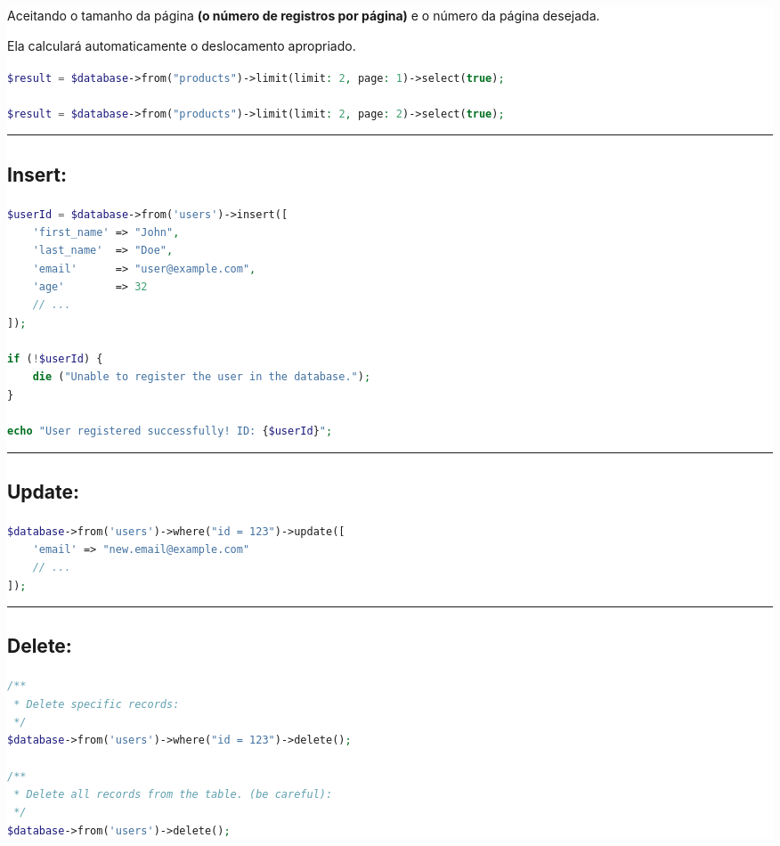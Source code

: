 Aceitando o tamanho da página **(o número de registros por página)** e o número da página desejada.

Ela calculará automaticamente o deslocamento apropriado. 

```php
$result = $database->from("products")->limit(limit: 2, page: 1)->select(true);

$result = $database->from("products")->limit(limit: 2, page: 2)->select(true);

```

***

## Insert:

```php
$userId = $database->from('users')->insert([
    'first_name' => "John",
    'last_name'  => "Doe",
    'email'      => "user@example.com",
    'age'        => 32
    // ...
]);

if (!$userId) {
    die ("Unable to register the user in the database.");
}

echo "User registered successfully! ID: {$userId}";
```

***

## Update:

```php
$database->from('users')->where("id = 123")->update([
    'email' => "new.email@example.com"
    // ...
]);
```

***

## Delete:

```php
/**
 * Delete specific records:
 */
$database->from('users')->where("id = 123")->delete();

/**
 * Delete all records from the table. (be careful):
 */
$database->from('users')->delete();
```
